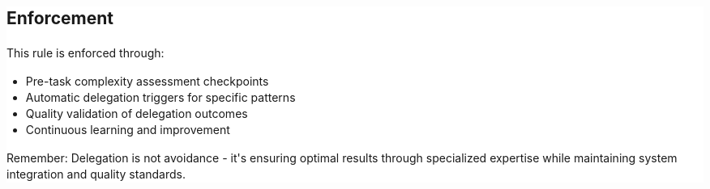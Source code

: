 ## Enforcement

This rule is enforced through:
- Pre-task complexity assessment checkpoints
- Automatic delegation triggers for specific patterns
- Quality validation of delegation outcomes
- Continuous learning and improvement

Remember: Delegation is not avoidance - it's ensuring optimal results through specialized expertise while maintaining system integration and quality standards.